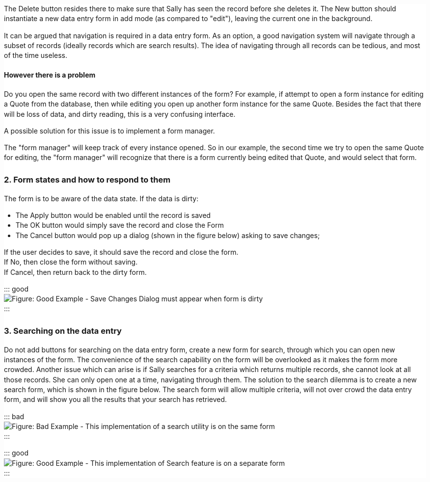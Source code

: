 The Delete button resides there to make sure that Sally has seen the record before she deletes it. The New button should instantiate a new data entry form in add mode (as compared to "edit"), leaving the current one in the background.

It can be argued that navigation is required in a data entry form. As an option, a good navigation system will navigate through a subset of records (ideally records which are search results). The idea of navigating through all records can be tedious, and most of the time useless.

#### However there is a problem

Do you open the same record with two different instances of the form? For example, if attempt to open a form instance for editing a Quote from the database, then while editing you open up another form instance for the same Quote. Besides the fact that there will be loss of data, and dirty reading, this is a very confusing interface.

A possible solution for this issue is to implement a form manager.

The "form manager" will keep track of every instance opened. So in our example, the second time we try to open the same Quote for editing, the "form manager" will recognize that there is a form currently being edited that Quote, and would select that form.

### 2. Form states and how to respond to them

The form is to be aware of the data state. If the data is dirty:

* The Apply button would be enabled until the record is saved
* The OK button would simply save the record and close the Form
* The Cancel button would pop up a dialog (shown in the figure below) asking to save changes;

If the user decides to save, it should save the record and close the form.   
If No, then close the form without saving.   
If Cancel, then return back to the dirty form.

::: good  
![Figure: Good Example - Save Changes Dialog must appear when form is dirty](../../assets/SaveChangesDialog.jpg)  
:::

### 3. Searching on the data entry

Do not add buttons for searching on the data entry form, create a new form for search, through which you can open new instances of the form. The convenience of the search capability on the form will be overlooked as it makes the form more crowded. Another issue which can arise is if Sally searches for a criteria which returns multiple records, she cannot look at all those records. She can only open one at a time, navigating through them. The solution to the search dilemma is to create a new search form, which is shown in the figure below. The search form will allow multiple criteria, will not over crowd the data entry form, and will show you all the results that your search has retrieved.

::: bad  
![Figure: Bad Example - This implementation of a search utility is on the same form](../../assets/BadSearch.gif)  
:::

::: good  
![Figure: Good Example - This implementation of Search feature is on a separate form](../../assets/SearchForm.gif)  
:::
